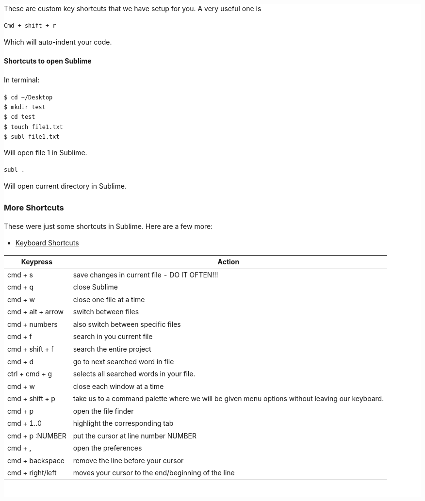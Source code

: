 These are custom key shortcuts that we have setup for you. A very useful one is 

```
Cmd + shift + r 
```
	
Which will auto-indent your code.

#### Shortcuts to open Sublime

In terminal: 

```
$ cd ~/Desktop
$ mkdir test
$ cd test
$ touch file1.txt
$ subl file1.txt
```

Will open file 1 in Sublime.

``` 
subl .
```
	
Will open current directory in Sublime. 

### More Shortcuts

These were just some shortcuts in Sublime. Here are a few more:

- [Keyboard Shortcuts](https://gist.github.com/alexpchin/1ad0929913ed6ac1876c)

Keypress          |  Action
------------------|--------- 
cmd + s           |  save changes in current file - DO IT OFTEN!!!
cmd + q           |  close Sublime
cmd + w           |  close one file at a time
cmd + alt + arrow |  switch between files
cmd + numbers     |  also switch between specific files
cmd + f           |  search in you current file
cmd + shift + f   |  search the entire project
cmd + d           |  go to next searched word in file
ctrl + cmd + g    |  selects all searched words in your file.
cmd + w           |  close each window at a time
cmd + shift + p   |  take us to a command palette where we will be given menu options without leaving our keyboard.
cmd + p           |  open the file finder
cmd + 1..0        |  highlight the corresponding tab
cmd + p :NUMBER   |  put the cursor at line number NUMBER
cmd + ,           |  open the preferences
cmd + backspace   |  remove the line before your cursor
cmd + right/left  |  moves your cursor to the end/beginning of the line

<br>
